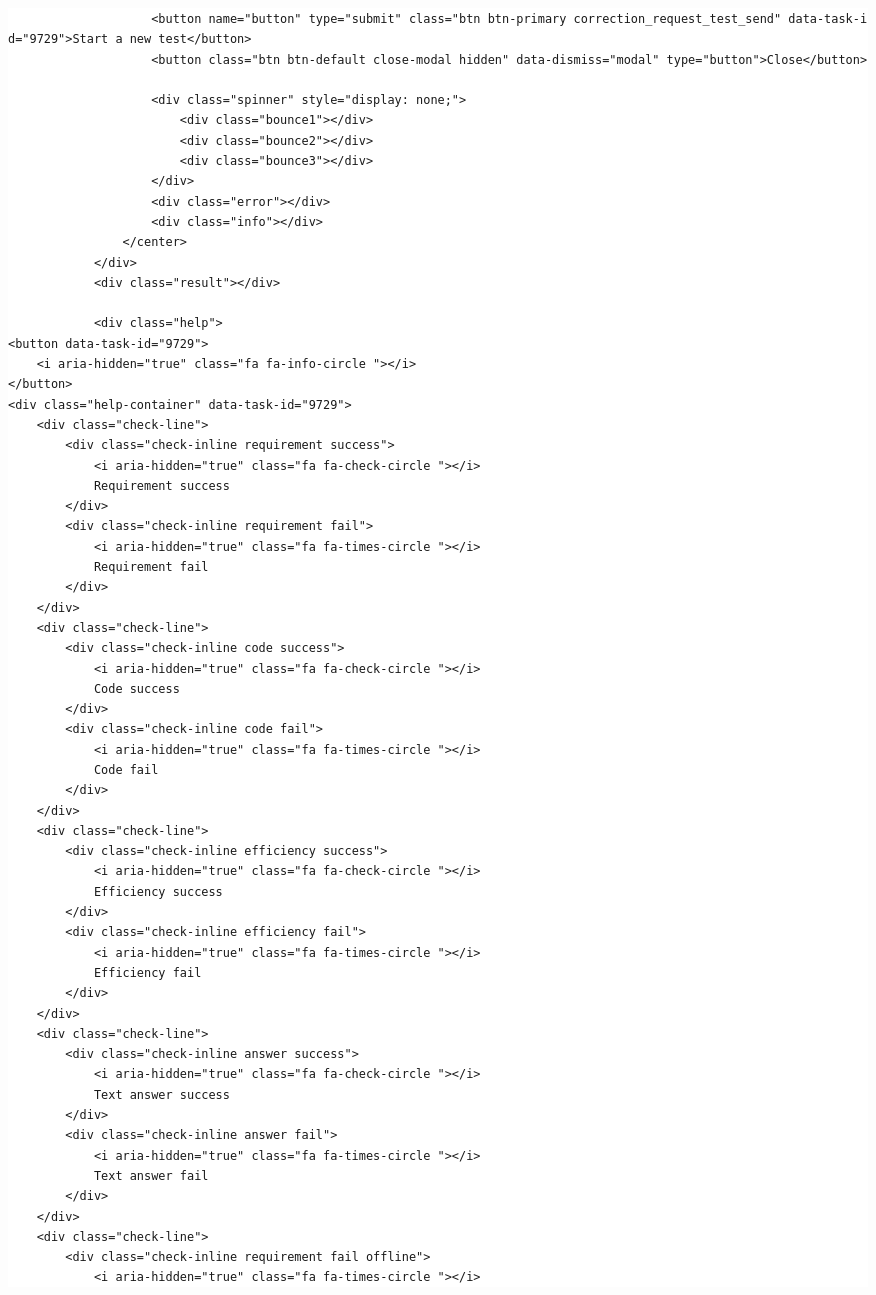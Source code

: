                         <button name="button" type="submit" class="btn btn-primary correction_request_test_send" data-task-id="9729">Start a new test</button>
                        <button class="btn btn-default close-modal hidden" data-dismiss="modal" type="button">Close</button>

                        <div class="spinner" style="display: none;">
                            <div class="bounce1"></div>
                            <div class="bounce2"></div>
                            <div class="bounce3"></div>
                        </div>
                        <div class="error"></div>
                        <div class="info"></div>
                    </center>
                </div>
                <div class="result"></div>

                <div class="help">
    <button data-task-id="9729">
        <i aria-hidden="true" class="fa fa-info-circle "></i>
    </button>
    <div class="help-container" data-task-id="9729">
        <div class="check-line">
            <div class="check-inline requirement success">
                <i aria-hidden="true" class="fa fa-check-circle "></i>
                Requirement success
            </div>
            <div class="check-inline requirement fail">
                <i aria-hidden="true" class="fa fa-times-circle "></i>
                Requirement fail
            </div>
        </div>
        <div class="check-line">
            <div class="check-inline code success">
                <i aria-hidden="true" class="fa fa-check-circle "></i>
                Code success
            </div>
            <div class="check-inline code fail">
                <i aria-hidden="true" class="fa fa-times-circle "></i>
                Code fail
            </div>
        </div>
        <div class="check-line">
            <div class="check-inline efficiency success">
                <i aria-hidden="true" class="fa fa-check-circle "></i>
                Efficiency success
            </div>
            <div class="check-inline efficiency fail">
                <i aria-hidden="true" class="fa fa-times-circle "></i>
                Efficiency fail
            </div>
        </div>
        <div class="check-line">
            <div class="check-inline answer success">
                <i aria-hidden="true" class="fa fa-check-circle "></i>
                Text answer success
            </div>
            <div class="check-inline answer fail">
                <i aria-hidden="true" class="fa fa-times-circle "></i>
                Text answer fail
            </div>
        </div>
        <div class="check-line">
            <div class="check-inline requirement fail offline">
                <i aria-hidden="true" class="fa fa-times-circle "></i>